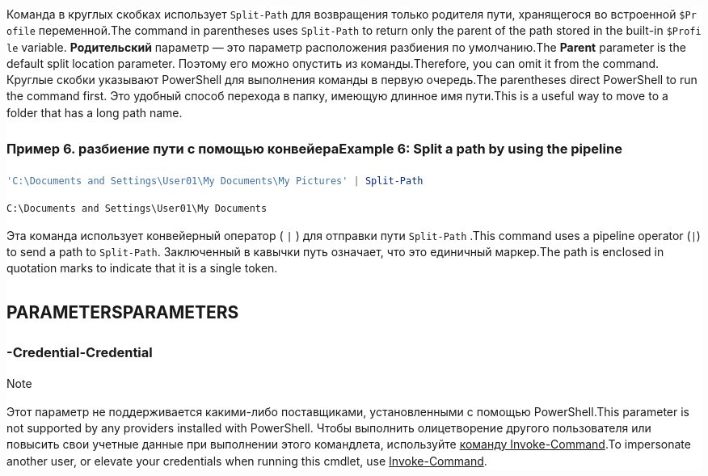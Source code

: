 <span data-ttu-id="93f9a-136">Команда в круглых скобках использует `Split-Path` для возвращения только родителя пути, хранящегося во встроенной `$Profile` переменной.</span><span class="sxs-lookup"><span data-stu-id="93f9a-136">The command in parentheses uses `Split-Path` to return only the parent of the path stored in the built-in `$Profile` variable.</span></span> <span data-ttu-id="93f9a-137">**Родительский** параметр — это параметр расположения разбиения по умолчанию.</span><span class="sxs-lookup"><span data-stu-id="93f9a-137">The **Parent** parameter is the default split location parameter.</span></span>
<span data-ttu-id="93f9a-138">Поэтому его можно опустить из команды.</span><span class="sxs-lookup"><span data-stu-id="93f9a-138">Therefore, you can omit it from the command.</span></span> <span data-ttu-id="93f9a-139">Круглые скобки указывают PowerShell для выполнения команды в первую очередь.</span><span class="sxs-lookup"><span data-stu-id="93f9a-139">The parentheses direct PowerShell to run the command first.</span></span> <span data-ttu-id="93f9a-140">Это удобный способ перехода в папку, имеющую длинное имя пути.</span><span class="sxs-lookup"><span data-stu-id="93f9a-140">This is a useful way to move to a folder that has a long path name.</span></span>

### <span data-ttu-id="93f9a-141">Пример 6. разбиение пути с помощью конвейера</span><span class="sxs-lookup"><span data-stu-id="93f9a-141">Example 6: Split a path by using the pipeline</span></span>

```powershell
'C:\Documents and Settings\User01\My Documents\My Pictures' | Split-Path
```

```Output
C:\Documents and Settings\User01\My Documents
```

<span data-ttu-id="93f9a-142">Эта команда использует конвейерный оператор ( `|` ) для отправки пути `Split-Path` .</span><span class="sxs-lookup"><span data-stu-id="93f9a-142">This command uses a pipeline operator (`|`) to send a path to `Split-Path`.</span></span> <span data-ttu-id="93f9a-143">Заключенный в кавычки путь означает, что это единичный маркер.</span><span class="sxs-lookup"><span data-stu-id="93f9a-143">The path is enclosed in quotation marks to indicate that it is a single token.</span></span>

## <span data-ttu-id="93f9a-144">PARAMETERS</span><span class="sxs-lookup"><span data-stu-id="93f9a-144">PARAMETERS</span></span>

### <span data-ttu-id="93f9a-145">-Credential</span><span class="sxs-lookup"><span data-stu-id="93f9a-145">-Credential</span></span>

> [!NOTE]
> <span data-ttu-id="93f9a-146">Этот параметр не поддерживается какими-либо поставщиками, установленными с помощью PowerShell.</span><span class="sxs-lookup"><span data-stu-id="93f9a-146">This parameter is not supported by any providers installed with PowerShell.</span></span> <span data-ttu-id="93f9a-147">Чтобы выполнить олицетворение другого пользователя или повысить свои учетные данные при выполнении этого командлета, используйте [команду Invoke-Command](../Microsoft.PowerShell.Core/Invoke-Command.md).</span><span class="sxs-lookup"><span data-stu-id="93f9a-147">To impersonate another user, or elevate your credentials when running this cmdlet, use [Invoke-Command](../Microsoft.PowerShell.Core/Invoke-Command.md).</span></span>

